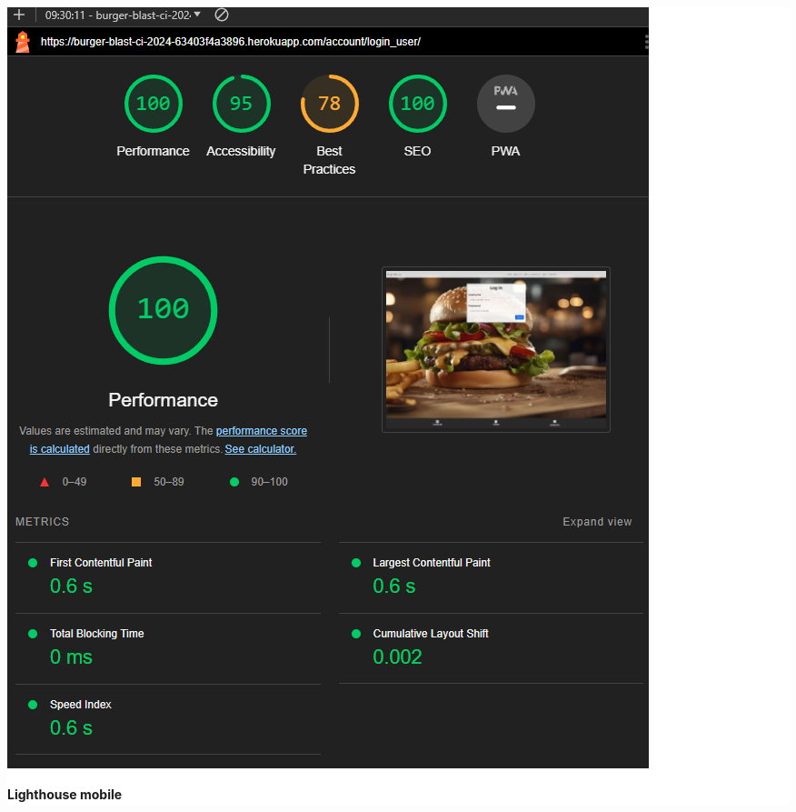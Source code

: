 ![Screencap sign in lighthouse desktop](./staticfiles/images/burger_blast_lighthouse/signin_lh_desktop.png)

**Lighthouse mobile**
